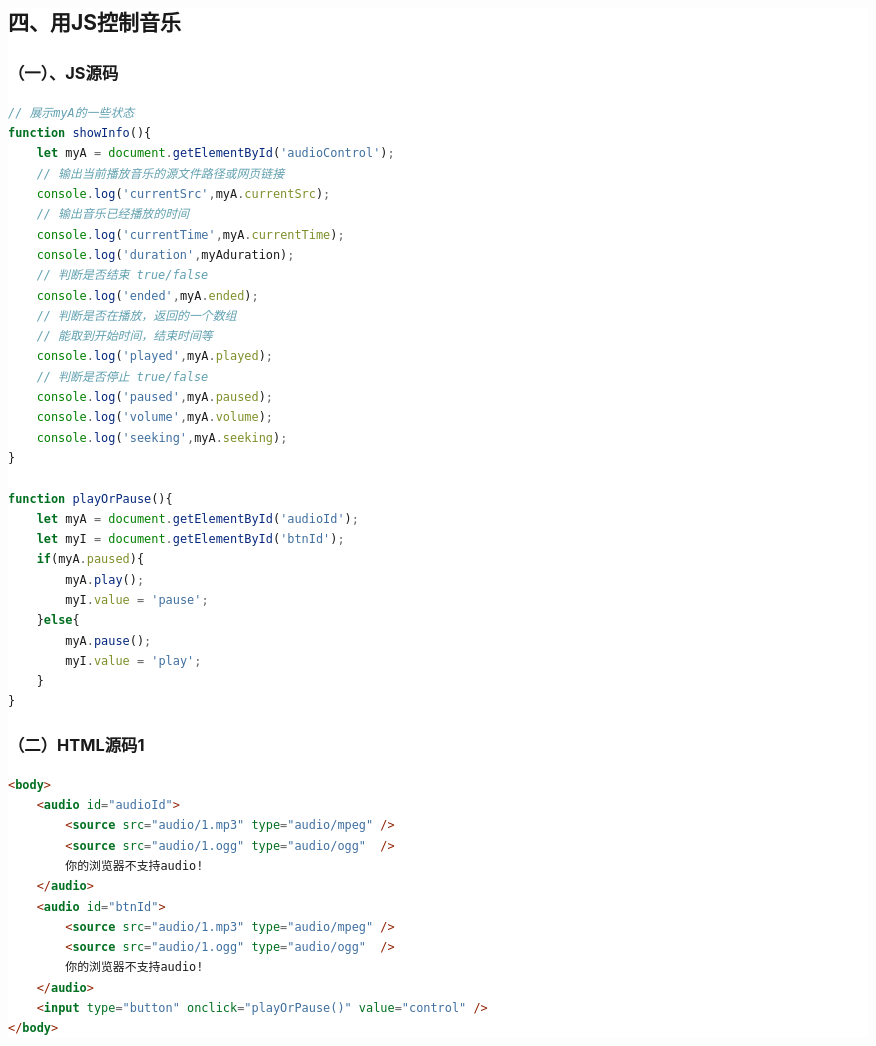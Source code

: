 

## 四、用JS控制音乐

### （一）、JS源码

```js
// 展示myA的一些状态
function showInfo(){
    let myA = document.getElementById('audioControl');
    // 输出当前播放音乐的源文件路径或网页链接
    console.log('currentSrc',myA.currentSrc);
    // 输出音乐已经播放的时间
    console.log('currentTime',myA.currentTime);
    console.log('duration',myAduration);
    // 判断是否结束 true/false
    console.log('ended',myA.ended);
    // 判断是否在播放，返回的一个数组
    // 能取到开始时间，结束时间等
    console.log('played',myA.played);
    // 判断是否停止 true/false
    console.log('paused',myA.paused);
    console.log('volume',myA.volume);
    console.log('seeking',myA.seeking);
}

function playOrPause(){
    let myA = document.getElementById('audioId');
    let myI = document.getElementById('btnId');
    if(myA.paused){
        myA.play();
        myI.value = 'pause';
    }else{
		myA.pause();
        myI.value = 'play';
    }
}
```



### （二）HTML源码1

```html
<body>
    <audio id="audioId">
    	<source src="audio/1.mp3" type="audio/mpeg" />
        <source src="audio/1.ogg" type="audio/ogg"  />
        你的浏览器不支持audio!
    </audio>
    <audio id="btnId">
    	<source src="audio/1.mp3" type="audio/mpeg" />
        <source src="audio/1.ogg" type="audio/ogg"  />
        你的浏览器不支持audio!
    </audio>
    <input type="button" onclick="playOrPause()" value="control" />
</body>
```
